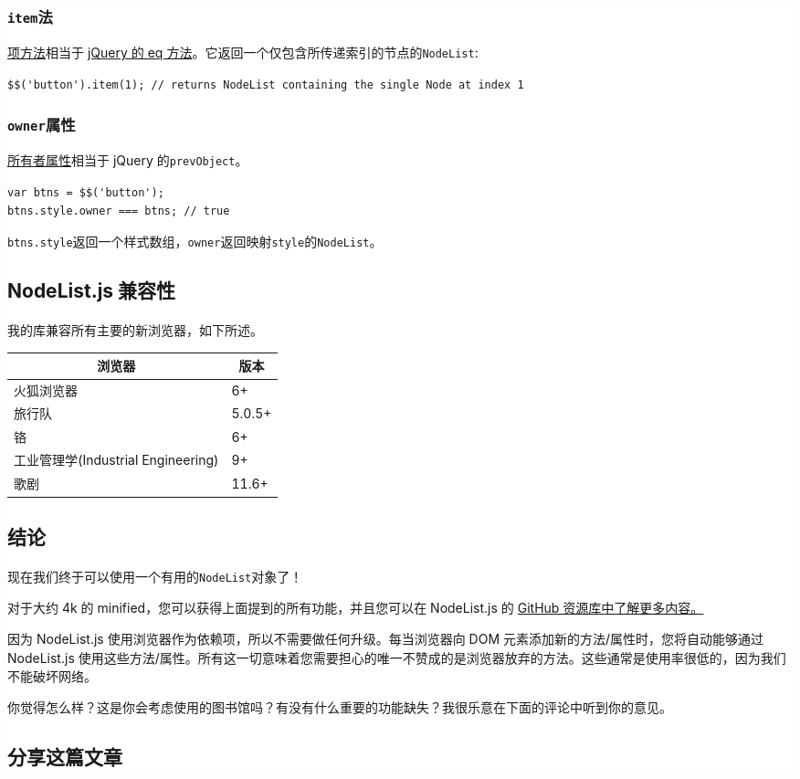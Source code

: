 ### `item`法

[项方法](https://github.com/eorroe/NodeList.js#item)相当于 [jQuery 的 eq 方法](https://api.jquery.com/eq/)。它返回一个仅包含所传递索引的节点的`NodeList`:

```
$$('button').item(1); // returns NodeList containing the single Node at index 1 
```

### `owner`属性

[所有者属性](https://github.com/eorroe/NodeList.js#the-owner-property)相当于 jQuery 的`prevObject`。

```
var btns = $$('button');
btns.style.owner === btns; // true 
```

`btns.style`返回一个样式数组，`owner`返回映射`style`的`NodeList`。

## NodeList.js 兼容性

我的库兼容所有主要的新浏览器，如下所述。

| 浏览器 | 版本 |
| --- | --- |
| 火狐浏览器 | 6+ |
| 旅行队 | 5.0.5+ |
| 铬 | 6+ |
| 工业管理学(Industrial Engineering) | 9+ |
| 歌剧 | 11.6+ |

## 结论

现在我们终于可以使用一个有用的`NodeList`对象了！

对于大约 4k 的 minified，您可以获得上面提到的所有功能，并且您可以在 NodeList.js 的 [GitHub 资源库中了解更多内容。](https://github.com/eorroe/NodeList.js)

因为 NodeList.js 使用浏览器作为依赖项，所以不需要做任何升级。每当浏览器向 DOM 元素添加新的方法/属性时，您将自动能够通过 NodeList.js 使用这些方法/属性。所有这一切意味着您需要担心的唯一不赞成的是浏览器放弃的方法。这些通常是使用率很低的，因为我们不能破坏网络。

你觉得怎么样？这是你会考虑使用的图书馆吗？有没有什么重要的功能缺失？我很乐意在下面的评论中听到你的意见。

## 分享这篇文章